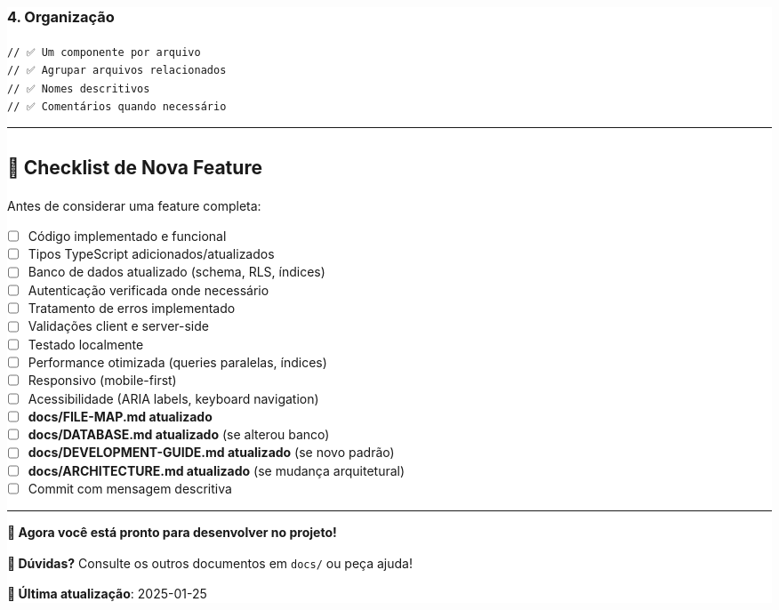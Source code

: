 ### 4. Organização

```
// ✅ Um componente por arquivo
// ✅ Agrupar arquivos relacionados
// ✅ Nomes descritivos
// ✅ Comentários quando necessário
```

---

## 📝 Checklist de Nova Feature

Antes de considerar uma feature completa:

- [ ] Código implementado e funcional
- [ ] Tipos TypeScript adicionados/atualizados
- [ ] Banco de dados atualizado (schema, RLS, índices)
- [ ] Autenticação verificada onde necessário
- [ ] Tratamento de erros implementado
- [ ] Validações client e server-side
- [ ] Testado localmente
- [ ] Performance otimizada (queries paralelas, índices)
- [ ] Responsivo (mobile-first)
- [ ] Acessibilidade (ARIA labels, keyboard navigation)
- [ ] **docs/FILE-MAP.md atualizado**
- [ ] **docs/DATABASE.md atualizado** (se alterou banco)
- [ ] **docs/DEVELOPMENT-GUIDE.md atualizado** (se novo padrão)
- [ ] **docs/ARCHITECTURE.md atualizado** (se mudança arquitetural)
- [ ] Commit com mensagem descritiva

---

**🚀 Agora você está pronto para desenvolver no projeto!**

**📖 Dúvidas?** Consulte os outros documentos em `docs/` ou peça ajuda!

**📅 Última atualização**: 2025-01-25
